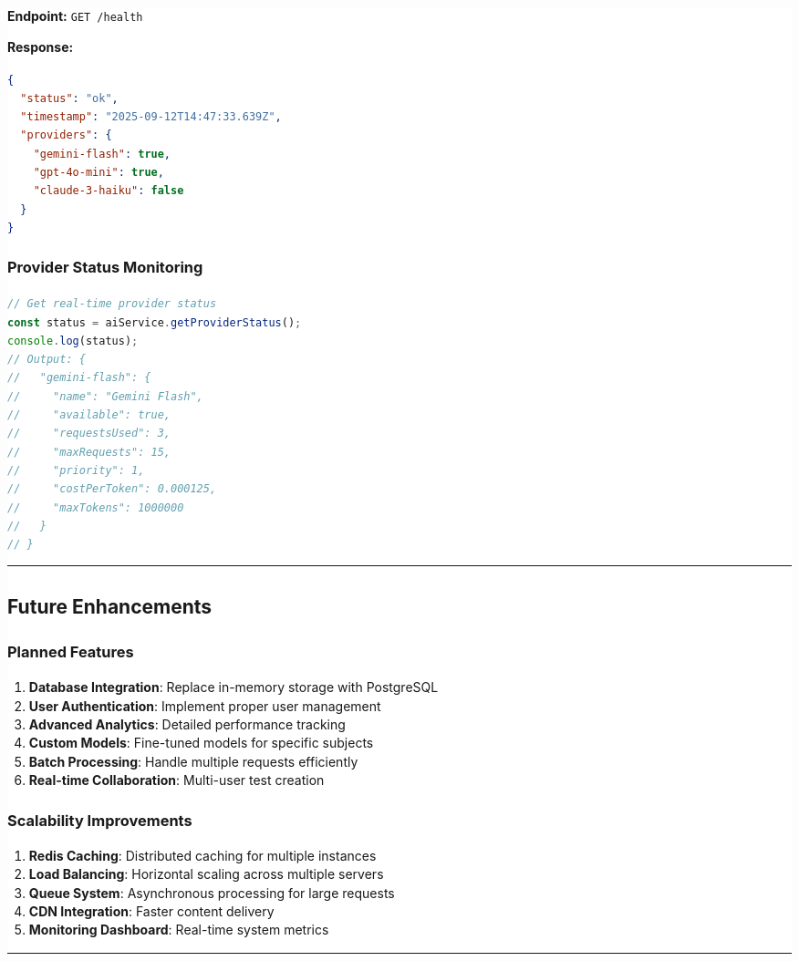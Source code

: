**Endpoint:** `GET /health`

**Response:**
```json
{
  "status": "ok",
  "timestamp": "2025-09-12T14:47:33.639Z",
  "providers": {
    "gemini-flash": true,
    "gpt-4o-mini": true,
    "claude-3-haiku": false
  }
}
```

### Provider Status Monitoring

```typescript
// Get real-time provider status
const status = aiService.getProviderStatus();
console.log(status);
// Output: {
//   "gemini-flash": {
//     "name": "Gemini Flash",
//     "available": true,
//     "requestsUsed": 3,
//     "maxRequests": 15,
//     "priority": 1,
//     "costPerToken": 0.000125,
//     "maxTokens": 1000000
//   }
// }
```

---

## Future Enhancements

### Planned Features

1. **Database Integration**: Replace in-memory storage with PostgreSQL
2. **User Authentication**: Implement proper user management
3. **Advanced Analytics**: Detailed performance tracking
4. **Custom Models**: Fine-tuned models for specific subjects
5. **Batch Processing**: Handle multiple requests efficiently
6. **Real-time Collaboration**: Multi-user test creation

### Scalability Improvements

1. **Redis Caching**: Distributed caching for multiple instances
2. **Load Balancing**: Horizontal scaling across multiple servers
3. **Queue System**: Asynchronous processing for large requests
4. **CDN Integration**: Faster content delivery
5. **Monitoring Dashboard**: Real-time system metrics

---